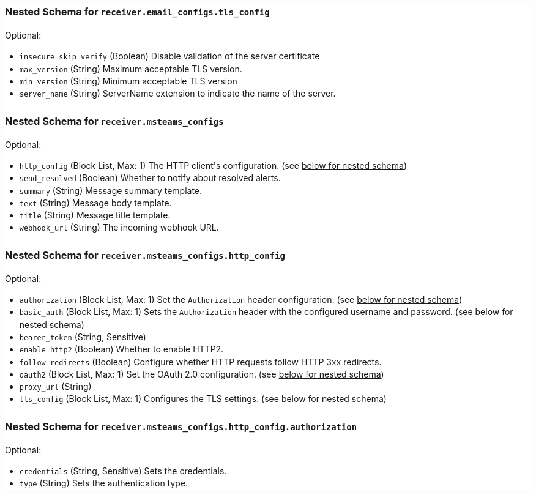 <a id="nestedblock--receiver--email_configs--tls_config"></a>
### Nested Schema for `receiver.email_configs.tls_config`

Optional:

- `insecure_skip_verify` (Boolean) Disable validation of the server certificate
- `max_version` (String) Maximum acceptable TLS version.
- `min_version` (String) Minimum acceptable TLS version
- `server_name` (String) ServerName extension to indicate the name of the server.



<a id="nestedblock--receiver--msteams_configs"></a>
### Nested Schema for `receiver.msteams_configs`

Optional:

- `http_config` (Block List, Max: 1) The HTTP client's configuration. (see [below for nested schema](#nestedblock--receiver--msteams_configs--http_config))
- `send_resolved` (Boolean) Whether to notify about resolved alerts.
- `summary` (String) Message summary template.
- `text` (String) Message body template.
- `title` (String) Message title template.
- `webhook_url` (String) The incoming webhook URL.

<a id="nestedblock--receiver--msteams_configs--http_config"></a>
### Nested Schema for `receiver.msteams_configs.http_config`

Optional:

- `authorization` (Block List, Max: 1) Set the `Authorization` header configuration. (see [below for nested schema](#nestedblock--receiver--msteams_configs--http_config--authorization))
- `basic_auth` (Block List, Max: 1) Sets the `Authorization` header with the configured username and password. (see [below for nested schema](#nestedblock--receiver--msteams_configs--http_config--basic_auth))
- `bearer_token` (String, Sensitive)
- `enable_http2` (Boolean) Whether to enable HTTP2.
- `follow_redirects` (Boolean) Configure whether HTTP requests follow HTTP 3xx redirects.
- `oauth2` (Block List, Max: 1) Set the OAuth 2.0 configuration. (see [below for nested schema](#nestedblock--receiver--msteams_configs--http_config--oauth2))
- `proxy_url` (String)
- `tls_config` (Block List, Max: 1) Configures the TLS settings. (see [below for nested schema](#nestedblock--receiver--msteams_configs--http_config--tls_config))

<a id="nestedblock--receiver--msteams_configs--http_config--authorization"></a>
### Nested Schema for `receiver.msteams_configs.http_config.authorization`

Optional:

- `credentials` (String, Sensitive) Sets the credentials.
- `type` (String) Sets the authentication type.

